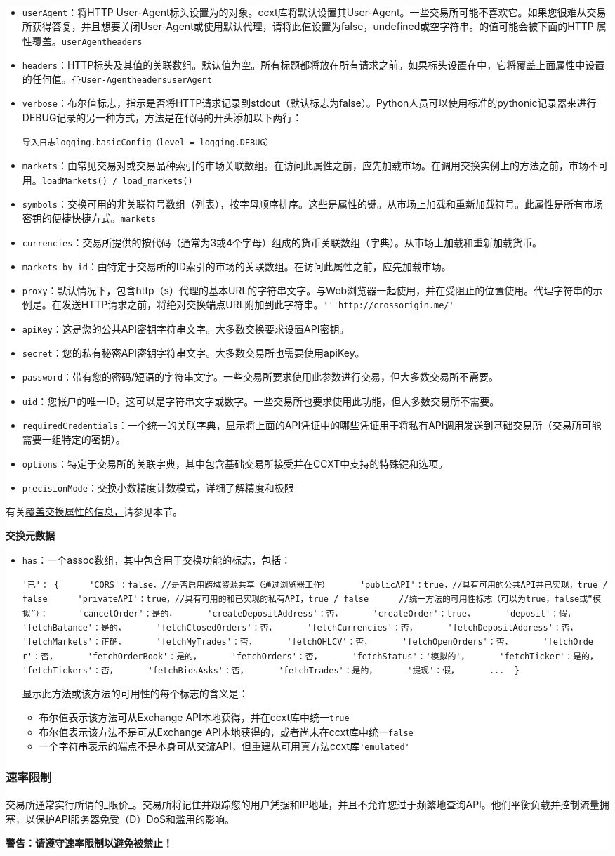 * `userAgent`：将HTTP User-Agent标头设置为的对象。ccxt库将默认设置其User-Agent。一些交易所可能不喜欢它。如果您很难从交易所获得答复，并且想要关闭User-Agent或使用默认代理，请将此值设置为false，undefined或空字符串。的值可能会被下面的HTTP 属性覆盖。`userAgentheaders`
* `headers`：HTTP标头及其值的关联数组。默认值为空。所有标题都将放在所有请求之前。如果标头设置在中，它将覆盖上面属性中设置的任何值。`{}User-AgentheadersuserAgent`
* `verbose`：布尔值标志，指示是否将HTTP请求记录到stdout（默认标志为false）。Python人员可以使用标准的pythonic记录器来进行DEBUG记录的另一种方式，方法是在代码的开头添加以下两行：

  ```text
  导入日志logging.basicConfig（level = logging.DEBUG）
  ```

* `markets`：由常见交易对或交易品种索引的市场关联数组。在访问此属性之前，应先加载市场。在调用交换实例上的方法之前，市场不可用。`loadMarkets() / load_markets()`
* `symbols`：交换可用的非关联符号数组（列表），按字母顺序排序。这些是属性的键。从市场上加载和重新加载符号。此属性是所有市场密钥的便捷快捷方式。`markets`
* `currencies`：交易所提供的按代码（通常为3或4个字母）组成的货币关联数组（字典）。从市场上加载和重新加载货币。
* `markets_by_id`：由特定于交易所的ID索引的市场的关联数组。在访问此属性之前，应先加载市场。
* `proxy`：默认情况下，包含http（s）代理的基本URL的字符串文字。与Web浏览器一起使用，并在受阻止的位置使用。代理字符串的示例是。在发送HTTP请求之前，将绝对交换端点URL附加到此字符串。`'''http://crossorigin.me/'`
* `apiKey`：这是您的公共API密钥字符串文字。大多数交换要求[设置API密钥](https://github.com/ccxt/ccxt/wiki/Manual#api-keys-setup)。
* `secret`：您的私有秘密API密钥字符串文字。大多数交易所也需要使用apiKey。
* `password`：带有您的密码/短语的字符串文字。一些交易所要求使用此参数进行交易，但大多数交易所不需要。
* `uid`：您帐户的唯一ID。这可以是字符串文字或数字。一些交易所也要求使用此功能，但大多数交易所不需要。
* `requiredCredentials`：一个统一的关联字典，显示将上面的API凭证中的哪些凭证用于将私有API调用发送到基础交易所（交易所可能需要一组特定的密钥）。
* `options`：特定于交易所的关联字典，其中包含基础交易所接受并在CCXT中支持的特殊键和选项。
* `precisionMode`：交换小数精度计数模式，详细了解精度和极限

有关[覆盖交换属性的信息，](https://github.com/ccxt/ccxt/wiki/Manual#overriding-exchange-properties-upon-instantiation)请参见本节。

**交换元数据**

* `has`：一个assoc数组，其中包含用于交换功能的标志，包括：

  ```text
  '已'： {​      'CORS'：false，//是否启用跨域资源共享（通过浏览器工作）​      'publicAPI'：true，//具有可用的公共API并已实现，true / false      'privateAPI'：true，//具有可用的和已实现的私有API，true / false​      //统一方法的可用性标志（可以为true，false或“模拟”）：​      'cancelOrder'：是的，      'createDepositAddress'：否，      'createOrder'：true，      'deposit'：假，      'fetchBalance'：是的，      'fetchClosedOrders'：否，      'fetchCurrencies'：否，      'fetchDepositAddress'：否，      'fetchMarkets'：正确，      'fetchMyTrades'：否，      'fetchOHLCV'：否，      'fetchOpenOrders'：否，      'fetchOrder'：否，      'fetchOrderBook'：是的，      'fetchOrders'：否，      'fetchStatus'：'模拟的'，      'fetchTicker'：是的，      'fetchTickers'：否，      'fetchBidsAsks'：否，      'fetchTrades'：是的，      '提现'：假，      ...  }
  ```

  显示此方法或该方法的可用性的每个标志的含义是：

  * 布尔值表示该方法可从Exchange API本地获得，并在ccxt库中统一`true`
  * 布尔值表示该方法不是可从Exchange API本地获得的，或者尚未在ccxt库中统一`false`
  * 一个字符串表示的端点不是本身可从交流API，但重建从可用真方法ccxt库`'emulated'`

### 速率限制 <a id="rate-limit"></a>

交易所通常实行所谓的_限价_。交易所将记住并跟踪您的用户凭据和IP地址，并且不允许您过于频繁地查询API。他们平衡负载并控制流量拥塞，以保护API服务器免受（D）DoS和滥用的影响。

**警告：请遵守速率限制以避免被禁止！**
